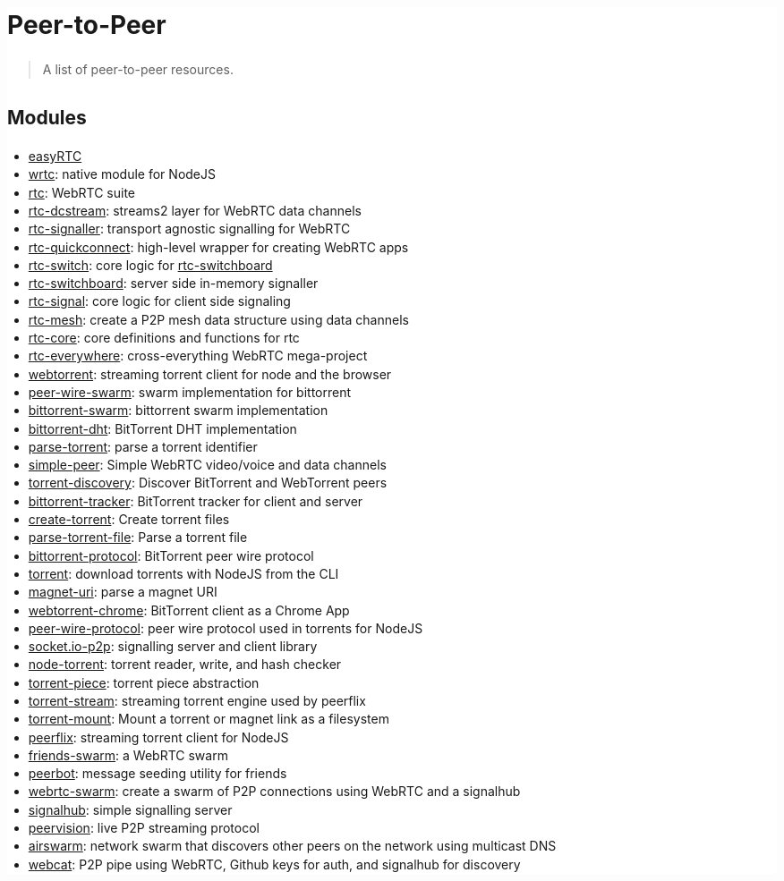# Peer-to-Peer

> A list of peer-to-peer resources.

## Modules

* [easyRTC](https://github.com/priologic/easyrtc)
* [wrtc](https://github.com/js-platform/node-webrtc): native module for NodeJS
* [rtc](https://github.com/rtc-io/rtc): WebRTC suite
* [rtc-dcstream](https://github.com/rtc-io/rtc-dcstream): streams2 layer for WebRTC data channels
* [rtc-signaller](https://github.com/rtc-io/rtc-signaller): transport agnostic signalling for WebRTC
* [rtc-quickconnect](https://github.com/rtc-io/rtc-quickconnect): high-level wrapper for creating WebRTC apps
* [rtc-switch](https://github.com/rtc-io/rtc-switch): core logic for [rtc-switchboard](https://github.com/rtc-io/rtc-switchboard)
* [rtc-switchboard](https://github.com/rtc-io/rtc-switchboard): server side in-memory signaller
* [rtc-signal](https://github.com/rtc-io/rtc-signal): core logic for client side signaling
* [rtc-mesh](https://github.com/rtc-io/rtc-mesh): create a P2P mesh data structure using data channels
* [rtc-core](https://github.com/rtc-io/rtc-core): core definitions and functions for rtc
* [rtc-everywhere](https://github.com/contra/rtc-everywhere): cross-everything WebRTC mega-project
* [webtorrent](https://github.com/feross/webtorrent): streaming torrent client for node and the browser
* [peer-wire-swarm](https://github.com/mafintosh/peer-wire-swarm): swarm implementation for bittorrent
* [bittorrent-swarm](https://github.com/feross/bittorrent-swarm): bittorrent swarm implementation
* [bittorrent-dht](https://github.com/feross/bittorrent-dht): BitTorrent DHT implementation
* [parse-torrent](https://github.com/feross/parse-torrent): parse a torrent identifier
* [simple-peer](https://github.com/feross/simple-peer): Simple WebRTC video/voice and data channels
* [torrent-discovery](https://github.com/feross/torrent-discovery): Discover BitTorrent and WebTorrent peers
* [bittorrent-tracker](https://github.com/feross/bittorrent-tracker): BitTorrent tracker for client and server
* [create-torrent](https://github.com/feross/create-torrent): Create torrent files
* [parse-torrent-file](https://github.com/feross/parse-torrent-file): Parse a torrent file
* [bittorrent-protocol](https://github.com/feross/bittorrent-protocol): BitTorrent peer wire protocol
* [torrent](https://github.com/maxogden/torrent): download torrents with NodeJS from the CLI
* [magnet-uri](https://github.com/feross/magnet-uri): parse a magnet URI
* [webtorrent-chrome](https://github.com/feross/webtorrent-chrome): BitTorrent client as a Chrome App
* [peer-wire-protocol](https://github.com/mafintosh/peer-wire-protocol): peer wire protocol used in torrents for NodeJS
* [socket.io-p2p](https://github.com/socketio/socket.io-p2p): signalling server and client library
* [node-torrent](https://github.com/fent/node-torrent): torrent reader, write, and hash checker
* [torrent-piece](https://github.com/feross/torrent-piece): torrent piece abstraction
* [torrent-stream](https://github.com/mafintosh/torrent-stream): streaming torrent engine used by peerflix
* [torrent-mount](https://github.com/mafintosh/torrent-mount): Mount a torrent or magnet link as a filesystem
* [peerflix](https://github.com/mafintosh/peerflix): streaming torrent client for NodeJS
* [friends-swarm](https://github.com/moose-team/friends-swarm): a WebRTC swarm
* [peerbot](https://github.com/moose-team/peerbot): message seeding utility for friends
* [webrtc-swarm](https://github.com/mafintosh/webrtc-swarm): create a swarm of P2P connections using WebRTC and a signalhub
* [signalhub](https://github.com/mafintosh/signalhub): simple signalling server
* [peervision](https://github.com/mafintosh/peervision): live P2P streaming protocol
* [airswarm](https://github.com/mafintosh/airswarm): network swarm that discovers other peers on the network using multicast DNS
* [webcat](https://github.com/mafintosh/webcat): P2P pipe using WebRTC, Github keys for auth, and signalhub for discovery
